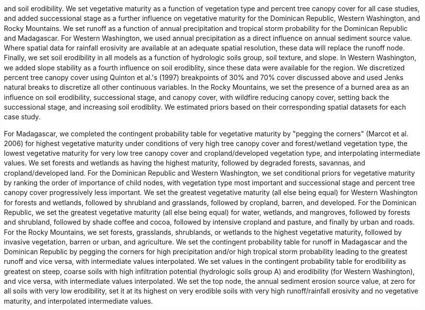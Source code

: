 and soil erodibility.  We set vegetative maturity as a function of vegetation type and percent tree canopy cover for all case studies, and added successional stage as a further influence on vegetative maturity for the Dominican Republic, Western Washington, and Rocky Mountains. We set runoff as a function of annual precipitation and tropical storm probability for the Dominican Republic and Madagascar. For Western Washington, we used annual precipitation as a direct influence on annual sediment source value. Where spatial data for rainfall erosivity are available at an adequate spatial resolution, these data will replace the runoff node. Finally, we set soil erodibility in all models as a function of hydrologic soils group, soil texture, and slope. In Western Washington, we added slope stability as a fourth influence on soil erodiblity, since these data were available for the region.  We discretized percent tree canopy cover using Quinton et al.'s (1997) breakpoints of 30% and 70% cover discussed above and used Jenks natural breaks to discretize all other continuous variables. In the Rocky Mountains, we set the presence of a burned area as an influence on soil erodibility, successional stage, and canopy cover, with wildfire reducing canopy cover, setting back the successional stage, and increasing soil erodiblity. We estimated priors based on their corresponding spatial datasets for each case study.

For Madagascar, we completed the contingent probability table for vegetative maturity by "pegging the 
corners" (Marcot et al. 2006) for highest vegetative maturity under conditions of very high tree canopy 
cover and forest/wetland vegetation type, the lowest vegetative maturity for very low tree canopy cover 
and cropland/developed vegetation type, and interpolating intermediate values. We set forests and 
wetlands as having the highest maturity, followed by degraded forests, savannas, and cropland/developed 
land. For the Dominican Republic and Western Washington, we set conditional priors for vegetative maturity 
by ranking the order of importance of child nodes, with vegetation type most important and successional 
stage and percent tree canopy cover progressively less important. We set the greatest vegetative maturity 
(all else being equal) for Western Washington for forests and wetlands, followed by shrubland and grasslands, 
followed by cropland, barren, and developed. For the Dominican Republic, we set the greatest vegetative 
maturity (all else being equal) for water, wetlands, and mangroves, followed by forests and shrubland, 
followed by shade coffee and cocoa, followed by intensive cropland and pasture, and finally by urban and 
roads. For the Rocky Mountains, we set forests, grasslands, shrublands, or wetlands to the highest vegetative maturity, followed by invasive vegetation, barren or urban, and agriculture. We set the contingent probability table for runoff in Madagascar and the Dominican Republic by 
pegging the corners for high precipitation and/or high tropical storm probability leading to the greatest 
runoff and vice versa, with intermediate values interpolated.  We set values in the contingent probability 
table for erodibility as greatest on steep, coarse soils with high infiltration potential (hydrologic soils 
group A) and erodibility (for Western Washington), and vice versa, with intermediate values interpolated. We 
set the top node, the annual sediment erosion source value, at zero for all soils with very low erodibility, 
set it at its highest on very erodible soils with very high runoff/rainfall erosivity and no vegetative maturity, and interpolated 
intermediate values.

